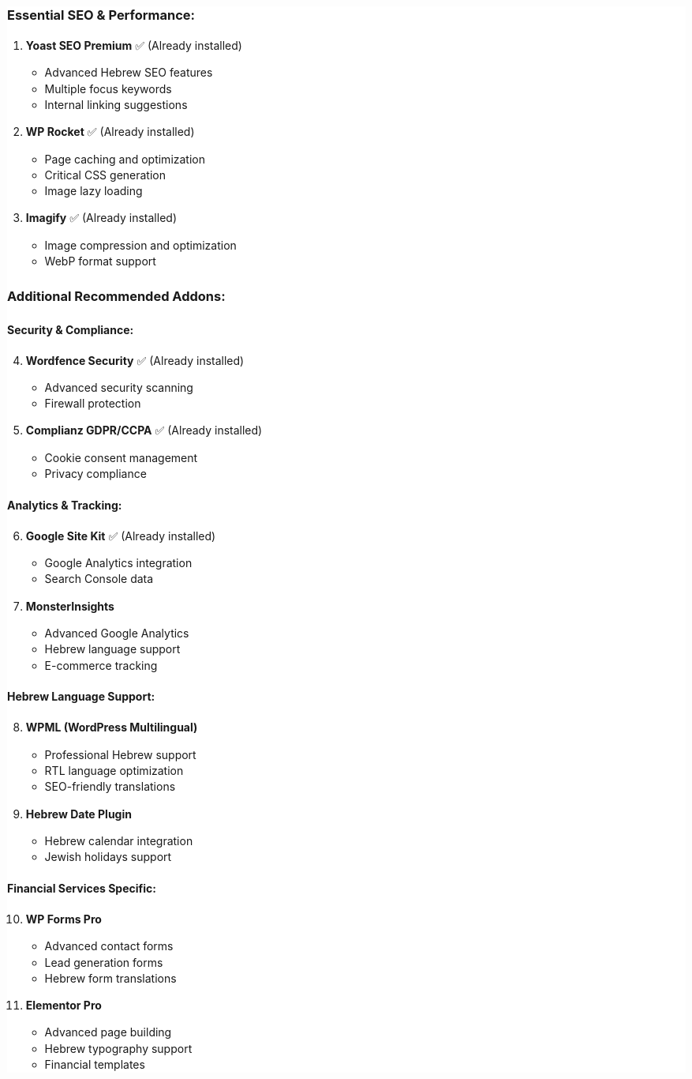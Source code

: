 ### **Essential SEO & Performance:**
1. **Yoast SEO Premium** ✅ (Already installed)
   - Advanced Hebrew SEO features
   - Multiple focus keywords
   - Internal linking suggestions

2. **WP Rocket** ✅ (Already installed)
   - Page caching and optimization
   - Critical CSS generation
   - Image lazy loading

3. **Imagify** ✅ (Already installed)
   - Image compression and optimization
   - WebP format support

### **Additional Recommended Addons:**

#### **Security & Compliance:**
4. **Wordfence Security** ✅ (Already installed)
   - Advanced security scanning
   - Firewall protection

5. **Complianz GDPR/CCPA** ✅ (Already installed)
   - Cookie consent management
   - Privacy compliance

#### **Analytics & Tracking:**
6. **Google Site Kit** ✅ (Already installed)
   - Google Analytics integration
   - Search Console data

7. **MonsterInsights**
   - Advanced Google Analytics
   - Hebrew language support
   - E-commerce tracking

#### **Hebrew Language Support:**
8. **WPML (WordPress Multilingual)**
   - Professional Hebrew support
   - RTL language optimization
   - SEO-friendly translations

9. **Hebrew Date Plugin**
   - Hebrew calendar integration
   - Jewish holidays support

#### **Financial Services Specific:**
10. **WP Forms Pro**
    - Advanced contact forms
    - Lead generation forms
    - Hebrew form translations

11. **Elementor Pro**
    - Advanced page building
    - Hebrew typography support
    - Financial templates
